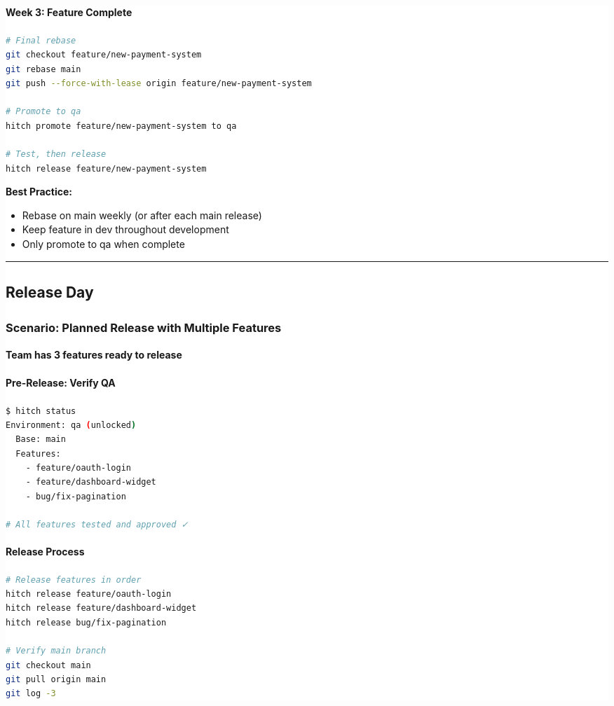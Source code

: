 #### Week 3: Feature Complete

```bash
# Final rebase
git checkout feature/new-payment-system
git rebase main
git push --force-with-lease origin feature/new-payment-system

# Promote to qa
hitch promote feature/new-payment-system to qa

# Test, then release
hitch release feature/new-payment-system
```

**Best Practice:**
- Rebase on main weekly (or after each main release)
- Keep feature in dev throughout development
- Only promote to qa when complete

---

## Release Day

### Scenario: Planned Release with Multiple Features

**Team has 3 features ready to release**

#### Pre-Release: Verify QA

```bash
$ hitch status
Environment: qa (unlocked)
  Base: main
  Features:
    - feature/oauth-login
    - feature/dashboard-widget
    - bug/fix-pagination

# All features tested and approved ✓
```

#### Release Process

```bash
# Release features in order
hitch release feature/oauth-login
hitch release feature/dashboard-widget
hitch release bug/fix-pagination

# Verify main branch
git checkout main
git pull origin main
git log -3
```
